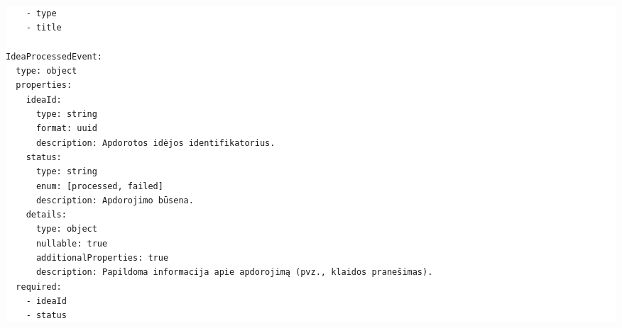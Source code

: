         - type
        - title

    IdeaProcessedEvent:
      type: object
      properties:
        ideaId:
          type: string
          format: uuid
          description: Apdorotos idėjos identifikatorius.
        status:
          type: string
          enum: [processed, failed]
          description: Apdorojimo būsena.
        details:
          type: object
          nullable: true
          additionalProperties: true
          description: Papildoma informacija apie apdorojimą (pvz., klaidos pranešimas).
      required:
        - ideaId
        - status
